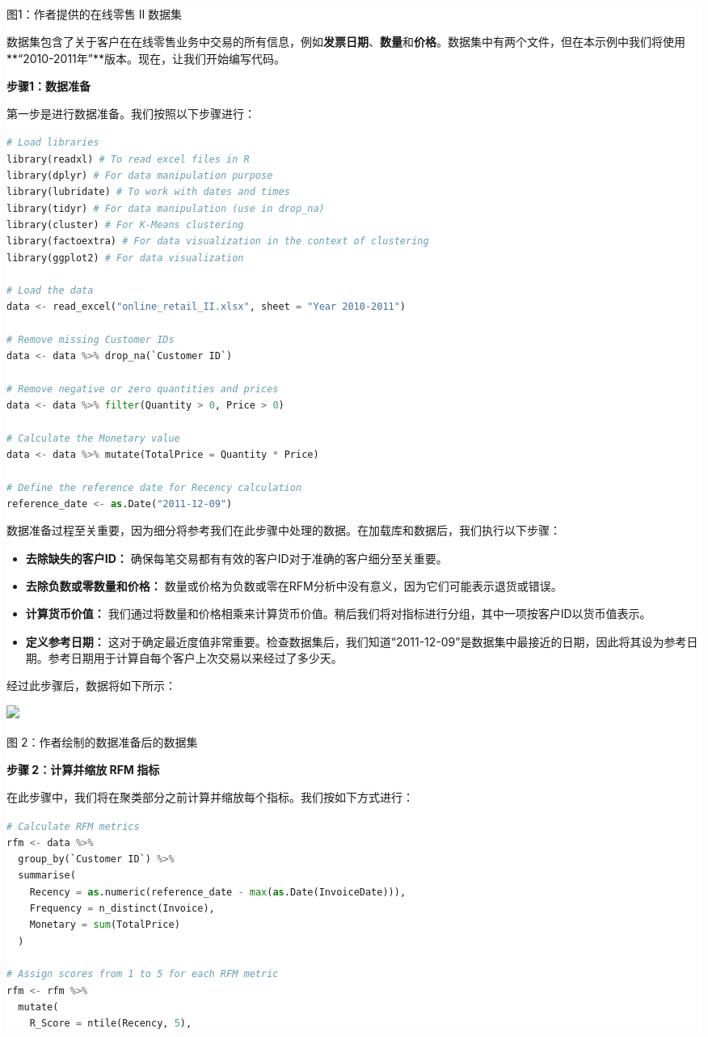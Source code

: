 图1：作者提供的在线零售 II 数据集

数据集包含了关于客户在在线零售业务中交易的所有信息，例如**发票日期**、**数量**和**价格**。数据集中有两个文件，但在本示例中我们将使用**“2010-2011年”**版本。现在，让我们开始编写代码。

**步骤1：数据准备**

第一步是进行数据准备。我们按照以下步骤进行：

```py
# Load libraries
library(readxl) # To read excel files in R
library(dplyr) # For data manipulation purpose
library(lubridate) # To work with dates and times
library(tidyr) # For data manipulation (use in drop_na)
library(cluster) # For K-Means clustering
library(factoextra) # For data visualization in the context of clustering
library(ggplot2) # For data visualization

# Load the data
data <- read_excel("online_retail_II.xlsx", sheet = "Year 2010-2011")

# Remove missing Customer IDs
data <- data %>% drop_na(`Customer ID`)

# Remove negative or zero quantities and prices
data <- data %>% filter(Quantity > 0, Price > 0)

# Calculate the Monetary value
data <- data %>% mutate(TotalPrice = Quantity * Price)

# Define the reference date for Recency calculation
reference_date <- as.Date("2011-12-09")
```

数据准备过程至关重要，因为细分将参考我们在此步骤中处理的数据。在加载库和数据后，我们执行以下步骤：

+   **去除缺失的客户ID：** 确保每笔交易都有有效的客户ID对于准确的客户细分至关重要。

+   **去除负数或零数量和价格：** 数量或价格为负数或零在RFM分析中没有意义，因为它们可能表示退货或错误。

+   **计算货币价值：** 我们通过将数量和价格相乘来计算货币价值。稍后我们将对指标进行分组，其中一项按客户ID以货币值表示。

+   **定义参考日期：** 这对于确定最近度值非常重要。检查数据集后，我们知道“2011-12-09”是数据集中最接近的日期，因此将其设为参考日期。参考日期用于计算自每个客户上次交易以来经过了多少天。

经过此步骤后，数据将如下所示：

![](../Images/05577585c9c68f3d5f89e2b2a616b618.png)

图 2：作者绘制的数据准备后的数据集

**步骤 2：计算并缩放 RFM 指标**

在此步骤中，我们将在聚类部分之前计算并缩放每个指标。我们按如下方式进行：

```py
# Calculate RFM metrics
rfm <- data %>%
  group_by(`Customer ID`) %>%
  summarise(
    Recency = as.numeric(reference_date - max(as.Date(InvoiceDate))),
    Frequency = n_distinct(Invoice),
    Monetary = sum(TotalPrice)
  )

# Assign scores from 1 to 5 for each RFM metric
rfm <- rfm %>%
  mutate(
    R_Score = ntile(Recency, 5),
```